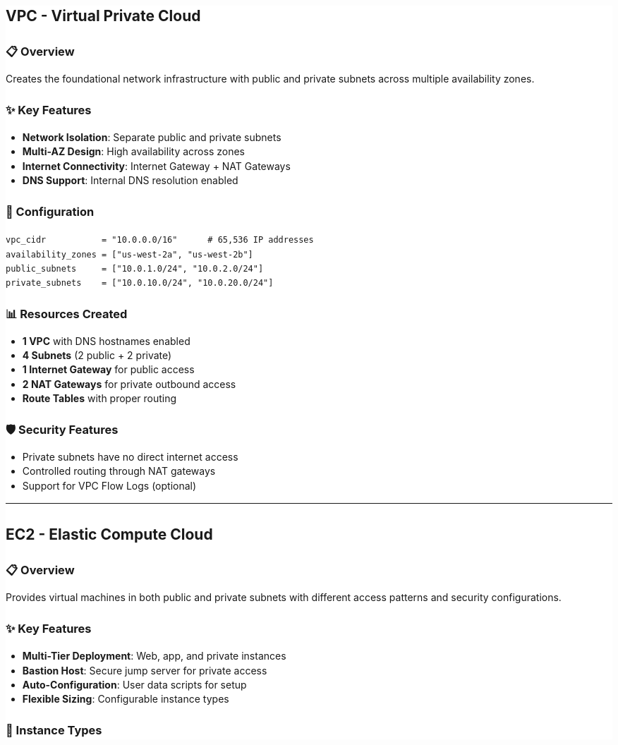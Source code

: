 
## VPC - Virtual Private Cloud

### 📋 Overview
Creates the foundational network infrastructure with public and private subnets across multiple availability zones.

### ✨ Key Features
- **Network Isolation**: Separate public and private subnets
- **Multi-AZ Design**: High availability across zones
- **Internet Connectivity**: Internet Gateway + NAT Gateways
- **DNS Support**: Internal DNS resolution enabled

### 🔧 Configuration
```hcl
vpc_cidr           = "10.0.0.0/16"      # 65,536 IP addresses
availability_zones = ["us-west-2a", "us-west-2b"]
public_subnets     = ["10.0.1.0/24", "10.0.2.0/24"]
private_subnets    = ["10.0.10.0/24", "10.0.20.0/24"]
```

### 📊 Resources Created
- **1 VPC** with DNS hostnames enabled
- **4 Subnets** (2 public + 2 private)
- **1 Internet Gateway** for public access
- **2 NAT Gateways** for private outbound access
- **Route Tables** with proper routing

### 🛡️ Security Features
- Private subnets have no direct internet access
- Controlled routing through NAT gateways
- Support for VPC Flow Logs (optional)

---

## EC2 - Elastic Compute Cloud

### 📋 Overview
Provides virtual machines in both public and private subnets with different access patterns and security configurations.

### ✨ Key Features
- **Multi-Tier Deployment**: Web, app, and private instances
- **Bastion Host**: Secure jump server for private access
- **Auto-Configuration**: User data scripts for setup
- **Flexible Sizing**: Configurable instance types

### 🔧 Instance Types
